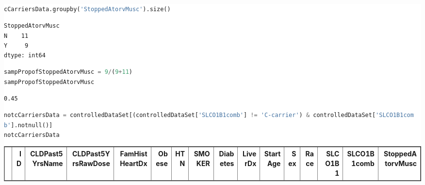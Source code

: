 


```python
cCarriersData.groupby('StoppedAtorvMusc').size()
```




    StoppedAtorvMusc
    N    11
    Y     9
    dtype: int64




```python
sampPropofStoppedAtorvMusc = 9/(9+11)
sampPropofStoppedAtorvMusc
```




    0.45




```python
notcCarriersData = controlledDataSet[(controlledDataSet['SLCO1B1comb'] != 'C-carrier') & controlledDataSet['SLCO1B1comb'].notnull()]
notcCarriersData
```




<div>
<style scoped>
    .dataframe tbody tr th:only-of-type {
        vertical-align: middle;
    }

    .dataframe tbody tr th {
        vertical-align: top;
    }

    .dataframe thead th {
        text-align: right;
    }
</style>
<table border="1" class="dataframe">
  <thead>
    <tr style="text-align: right;">
      <th></th>
      <th>ID</th>
      <th>CLDPast5YrsName</th>
      <th>CLDPast5YrsRawDose</th>
      <th>FamHistHeartDx</th>
      <th>Obese</th>
      <th>HTN</th>
      <th>SMOKER</th>
      <th>Diabetes</th>
      <th>LiverDx</th>
      <th>StartAge</th>
      <th>Sex</th>
      <th>Race</th>
      <th>SLCO1B1</th>
      <th>SLCO1B1comb</th>
      <th>StoppedAtorvMusc</th>
    </tr>
  </thead>
  <tbody>